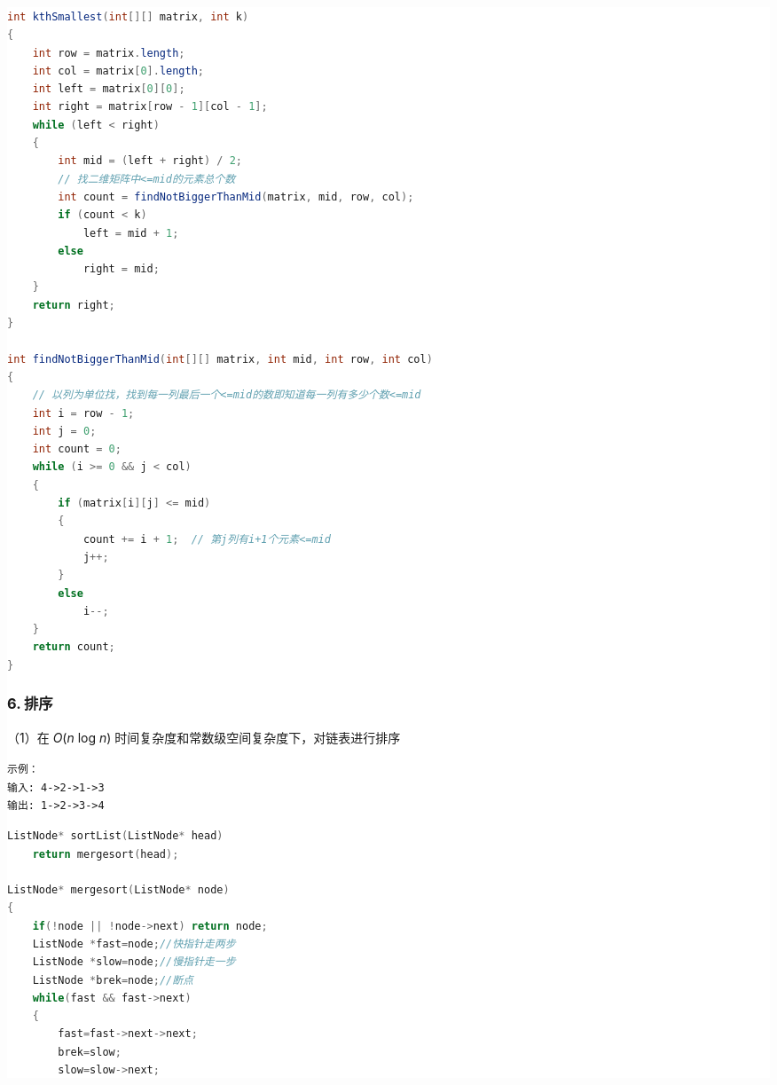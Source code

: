 ```java
int kthSmallest(int[][] matrix, int k) 
{
    int row = matrix.length;
    int col = matrix[0].length;
    int left = matrix[0][0];
    int right = matrix[row - 1][col - 1];
    while (left < right) 
    {
        int mid = (left + right) / 2;
        // 找二维矩阵中<=mid的元素总个数
        int count = findNotBiggerThanMid(matrix, mid, row, col);
        if (count < k)
            left = mid + 1;
        else
            right = mid;
    }
    return right;
}

int findNotBiggerThanMid(int[][] matrix, int mid, int row, int col) 
{
    // 以列为单位找，找到每一列最后一个<=mid的数即知道每一列有多少个数<=mid
    int i = row - 1;
    int j = 0;
    int count = 0;
    while (i >= 0 && j < col) 
    {
        if (matrix[i][j] <= mid) 
        {
            count += i + 1;  // 第j列有i+1个元素<=mid
            j++;
        } 
        else
            i--;
    }
    return count;
}
```



### 6. 排序

（1）在 *O*(*n* log *n*) 时间复杂度和常数级空间复杂度下，对链表进行排序

```
示例：
输入: 4->2->1->3
输出: 1->2->3->4
```

```c++
ListNode* sortList(ListNode* head) 
    return mergesort(head);

ListNode* mergesort(ListNode* node)
{
    if(!node || !node->next) return node;
    ListNode *fast=node;//快指针走两步
    ListNode *slow=node;//慢指针走一步
    ListNode *brek=node;//断点
    while(fast && fast->next)
    {
        fast=fast->next->next;
        brek=slow;
        slow=slow->next;
```